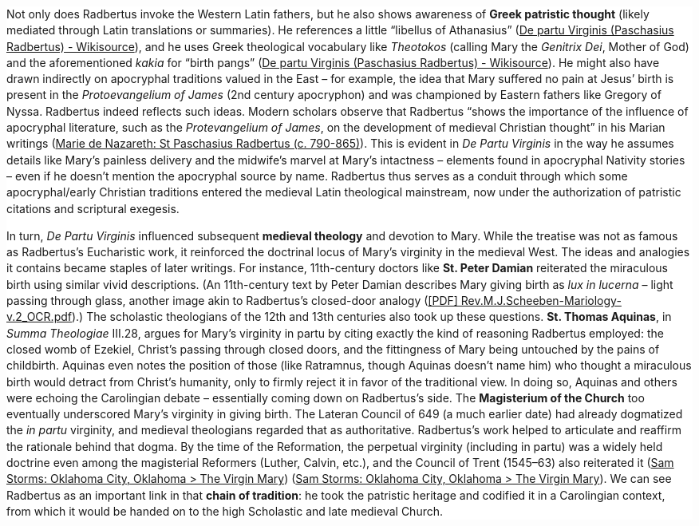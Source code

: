 Not only does Radbertus invoke the Western Latin fathers, but he also shows awareness of **Greek patristic thought** (likely mediated through Latin translations or summaries). He references a little “libellus of Athanasius” ([De partu Virginis (Paschasius Radbertus) - Wikisource](https://la.wikisource.org/wiki/De_partu_Virginis_(Paschasius_Radbertus)#:~:text=nascuntur%20quoniam%20sicut%20doctor%20egregius,quia%20solummodo%20illius%20est%20nosse)), and he uses Greek theological vocabulary like *Theotokos* (calling Mary the *Genitrix Dei*, Mother of God) and the aforementioned *kakia* for “birth pangs” ([De partu Virginis (Paschasius Radbertus) - Wikisource](https://la.wikisource.org/wiki/De_partu_Virginis_(Paschasius_Radbertus)#:~:text=inquit%2C%20cum%20virginitate%20pudoris,Graece%20vexationes%2C%20quibus%20quam%20dire)). He might also have drawn indirectly on apocryphal traditions valued in the East – for example, the idea that Mary suffered no pain at Jesus’ birth is present in the *Protoevangelium of James* (2nd century apocryphon) and was championed by Eastern fathers like Gregory of Nyssa. Radbertus indeed reflects such ideas. Modern scholars observe that Radbertus “shows the importance of the influence of apocryphal literature, such as the *Protevangelium of James*, on the development of medieval Christian thought” in his Marian writings ([Marie de Nazareth: St Paschasius Radbertus (c. 790-865)](https://www.mariedenazareth.com/en/marian-encyclopedia/great-marian-witnesses/from-the-7th-century-to-1054/st-paschasius-radbertus-c-790-865#:~:text=The%20most%20popular%20work%20of,development%20of%20medical%20Christian%20thought)). This is evident in *De Partu Virginis* in the way he assumes details like Mary’s painless delivery and the midwife’s marvel at Mary’s intactness – elements found in apocryphal Nativity stories – even if he doesn’t mention the apocryphal source by name. Radbertus thus serves as a conduit through which some apocryphal/early Christian traditions entered the medieval Latin theological mainstream, now under the authorization of patristic citations and scriptural exegesis.

In turn, *De Partu Virginis* influenced subsequent **medieval theology** and devotion to Mary. While the treatise was not as famous as Radbertus’s Eucharistic work, it reinforced the doctrinal locus of Mary’s virginity in the medieval West. The ideas and analogies it contains became staples of later writings. For instance, 11th-century doctors like **St. Peter Damian** reiterated the miraculous birth using similar vivid descriptions. (An 11th-century text by Peter Damian describes Mary giving birth as *lux in lucerna* – light passing through glass, another image akin to Radbertus’s closed-door analogy ([[PDF] Rev.M.J.Scheeben-Mariology-v.2_OCR.pdf](https://isidore.co/misc/Res%20pro%20Deo/ITOPL_OCR-layer-only/5c.%20Ecclesiology%20&%20Mariology/Mariology/Scheeben/Rev.M.J.Scheeben-Mariology-v.2_OCR.pdf#:~:text=It%20appears%20thus%20in%20Paschasius,where%20he%20describes%20Mary)).) The scholastic theologians of the 12th and 13th centuries also took up these questions. **St. Thomas Aquinas**, in *Summa Theologiae* III.28, argues for Mary’s virginity in partu by citing exactly the kind of reasoning Radbertus employed: the closed womb of Ezekiel, Christ’s passing through closed doors, and the fittingness of Mary being untouched by the pains of childbirth. Aquinas even notes the position of those (like Ratramnus, though Aquinas doesn’t name him) who thought a miraculous birth would detract from Christ’s humanity, only to firmly reject it in favor of the traditional view. In doing so, Aquinas and others were echoing the Carolingian debate – essentially coming down on Radbertus’s side. The **Magisterium of the Church** too eventually underscored Mary’s virginity in giving birth. The Lateran Council of 649 (a much earlier date) had already dogmatized the *in partu* virginity, and medieval theologians regarded that as authoritative. Radbertus’s work helped to articulate and reaffirm the rationale behind that dogma. By the time of the Reformation, the perpetual virginity (including in partu) was a widely held doctrine even among the magisterial Reformers (Luther, Calvin, etc.), and the Council of Trent (1545–63) also reiterated it ([Sam Storms: Oklahoma City, Oklahoma > The Virgin Mary](https://www.samstorms.org/all-articles/post/the-virgin-mary#:~:text=The%20Dogma%20of%20Mary%E2%80%99s%20Perpetual,Virginity)) ([Sam Storms: Oklahoma City, Oklahoma > The Virgin Mary](https://www.samstorms.org/all-articles/post/the-virgin-mary#:~:text=The%20dispute%20over%20Mary%20emerged,%E2%80%9D)). We can see Radbertus as an important link in that **chain of tradition**: he took the patristic heritage and codified it in a Carolingian context, from which it would be handed on to the high Scholastic and late medieval Church.
